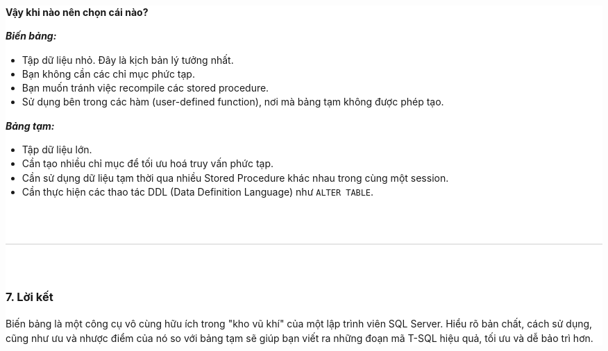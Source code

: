 
**Vậy khi nào nên chọn cái nào?**  

***Biến bảng:***
* Tập dữ liệu nhỏ. Đây là kịch bản lý tưởng nhất.
* Bạn không cần các chỉ mục phức tạp.
* Bạn muốn tránh việc recompile các stored procedure.
* Sử dụng bên trong các hàm (user-defined function), nơi mà bảng tạm không được phép tạo.

***Bảng tạm:***
* Tập dữ liệu lớn.
* Cần tạo nhiều chỉ mục để tối ưu hoá truy vấn phức tạp.
* Cần sử dụng dữ liệu tạm thời qua nhiều Stored Procedure khác nhau trong cùng một session.
* Cần thực hiện các thao tác DDL (Data Definition Language) như `ALTER TABLE`.

<div style="border: 1px solid #e6e6e6; margin:64px 0"></div>

### 7. Lời kết
Biến bảng là một công cụ vô cùng hữu ích trong "kho vũ khí" của một lập trình viên SQL Server. Hiểu rõ bản chất, cách sử dụng, cũng như ưu và nhược điểm của nó so với bảng tạm sẽ giúp bạn viết ra những đoạn mã T-SQL hiệu quả, tối ưu và dễ bảo trì hơn.




